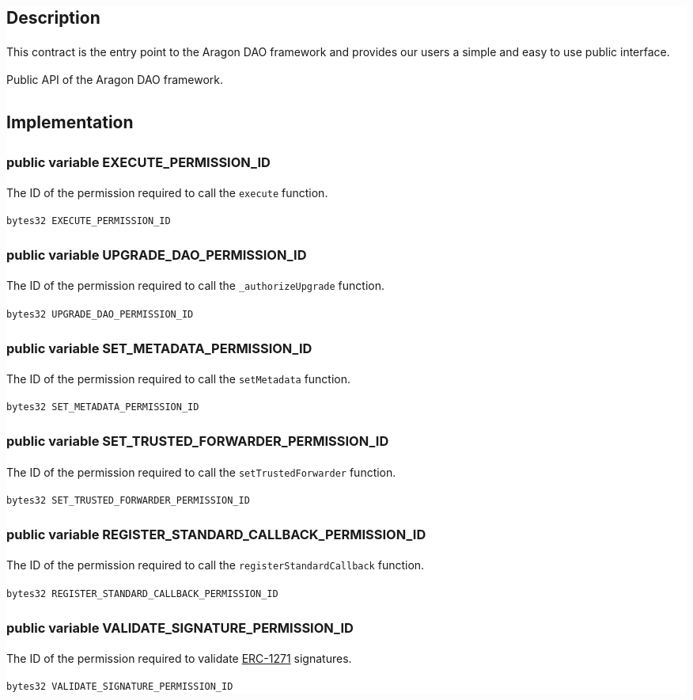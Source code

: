## Description

This contract is the entry point to the Aragon DAO framework and provides our users a simple and easy to use public interface.

Public API of the Aragon DAO framework.

## Implementation

### public variable EXECUTE_PERMISSION_ID

The ID of the permission required to call the `execute` function.

```solidity
bytes32 EXECUTE_PERMISSION_ID
```

### public variable UPGRADE_DAO_PERMISSION_ID

The ID of the permission required to call the `_authorizeUpgrade` function.

```solidity
bytes32 UPGRADE_DAO_PERMISSION_ID
```

### public variable SET_METADATA_PERMISSION_ID

The ID of the permission required to call the `setMetadata` function.

```solidity
bytes32 SET_METADATA_PERMISSION_ID
```

### public variable SET_TRUSTED_FORWARDER_PERMISSION_ID

The ID of the permission required to call the `setTrustedForwarder` function.

```solidity
bytes32 SET_TRUSTED_FORWARDER_PERMISSION_ID
```

### public variable REGISTER_STANDARD_CALLBACK_PERMISSION_ID

The ID of the permission required to call the `registerStandardCallback` function.

```solidity
bytes32 REGISTER_STANDARD_CALLBACK_PERMISSION_ID
```

### public variable VALIDATE_SIGNATURE_PERMISSION_ID

The ID of the permission required to validate [ERC-1271](https://eips.ethereum.org/EIPS/eip-1271) signatures.

```solidity
bytes32 VALIDATE_SIGNATURE_PERMISSION_ID
```
